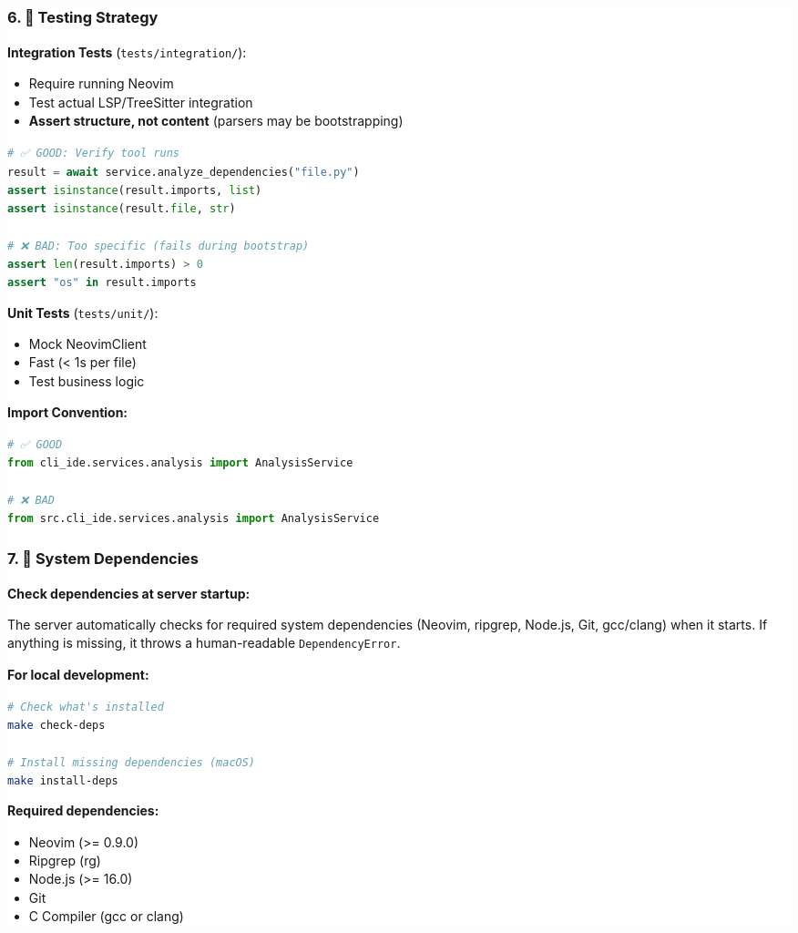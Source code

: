 ### 6. 🧪 Testing Strategy

**Integration Tests** (`tests/integration/`):
- Require running Neovim
- Test actual LSP/TreeSitter integration
- **Assert structure, not content** (parsers may be bootstrapping)

```python
# ✅ GOOD: Verify tool runs
result = await service.analyze_dependencies("file.py")
assert isinstance(result.imports, list)
assert isinstance(result.file, str)

# ❌ BAD: Too specific (fails during bootstrap)
assert len(result.imports) > 0
assert "os" in result.imports
```

**Unit Tests** (`tests/unit/`):
- Mock NeovimClient
- Fast (< 1s per file)
- Test business logic

**Import Convention:**
```python
# ✅ GOOD
from cli_ide.services.analysis import AnalysisService

# ❌ BAD
from src.cli_ide.services.analysis import AnalysisService
```

### 7. 🔧 System Dependencies

**Check dependencies at server startup:**

The server automatically checks for required system dependencies (Neovim, ripgrep, Node.js, Git, gcc/clang) when it starts. If anything is missing, it throws a human-readable `DependencyError`.

**For local development:**

```bash
# Check what's installed
make check-deps

# Install missing dependencies (macOS)
make install-deps
```

**Required dependencies:**
- Neovim (>= 0.9.0)
- Ripgrep (rg)
- Node.js (>= 16.0)
- Git
- C Compiler (gcc or clang)
